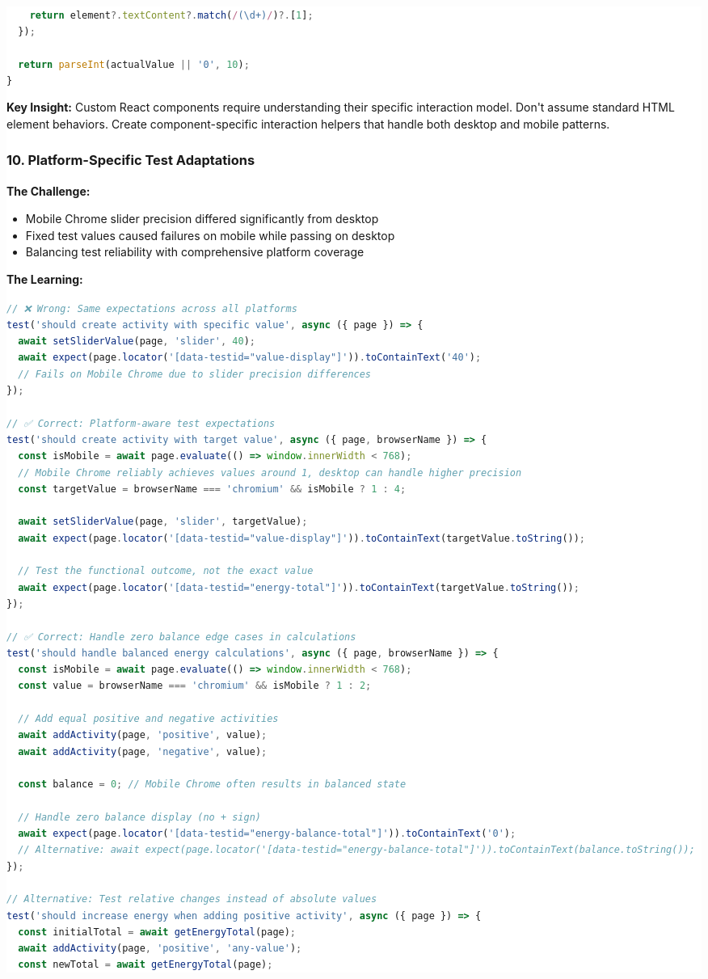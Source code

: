 ```typescript
    return element?.textContent?.match(/(\d+)/)?.[1];
  });

  return parseInt(actualValue || '0', 10);
}
```

**Key Insight:** Custom React components require understanding their specific interaction model. Don't assume standard HTML element behaviors. Create component-specific interaction helpers that handle both desktop and mobile patterns.

### 10. Platform-Specific Test Adaptations

**The Challenge:**

- Mobile Chrome slider precision differed significantly from desktop
- Fixed test values caused failures on mobile while passing on desktop
- Balancing test reliability with comprehensive platform coverage

**The Learning:**

```typescript
// ❌ Wrong: Same expectations across all platforms
test('should create activity with specific value', async ({ page }) => {
  await setSliderValue(page, 'slider', 40);
  await expect(page.locator('[data-testid="value-display"]')).toContainText('40');
  // Fails on Mobile Chrome due to slider precision differences
});

// ✅ Correct: Platform-aware test expectations
test('should create activity with target value', async ({ page, browserName }) => {
  const isMobile = await page.evaluate(() => window.innerWidth < 768);
  // Mobile Chrome reliably achieves values around 1, desktop can handle higher precision
  const targetValue = browserName === 'chromium' && isMobile ? 1 : 4;

  await setSliderValue(page, 'slider', targetValue);
  await expect(page.locator('[data-testid="value-display"]')).toContainText(targetValue.toString());

  // Test the functional outcome, not the exact value
  await expect(page.locator('[data-testid="energy-total"]')).toContainText(targetValue.toString());
});

// ✅ Correct: Handle zero balance edge cases in calculations
test('should handle balanced energy calculations', async ({ page, browserName }) => {
  const isMobile = await page.evaluate(() => window.innerWidth < 768);
  const value = browserName === 'chromium' && isMobile ? 1 : 2;

  // Add equal positive and negative activities
  await addActivity(page, 'positive', value);
  await addActivity(page, 'negative', value);

  const balance = 0; // Mobile Chrome often results in balanced state

  // Handle zero balance display (no + sign)
  await expect(page.locator('[data-testid="energy-balance-total"]')).toContainText('0');
  // Alternative: await expect(page.locator('[data-testid="energy-balance-total"]')).toContainText(balance.toString());
});

// Alternative: Test relative changes instead of absolute values
test('should increase energy when adding positive activity', async ({ page }) => {
  const initialTotal = await getEnergyTotal(page);
  await addActivity(page, 'positive', 'any-value');
  const newTotal = await getEnergyTotal(page);
```